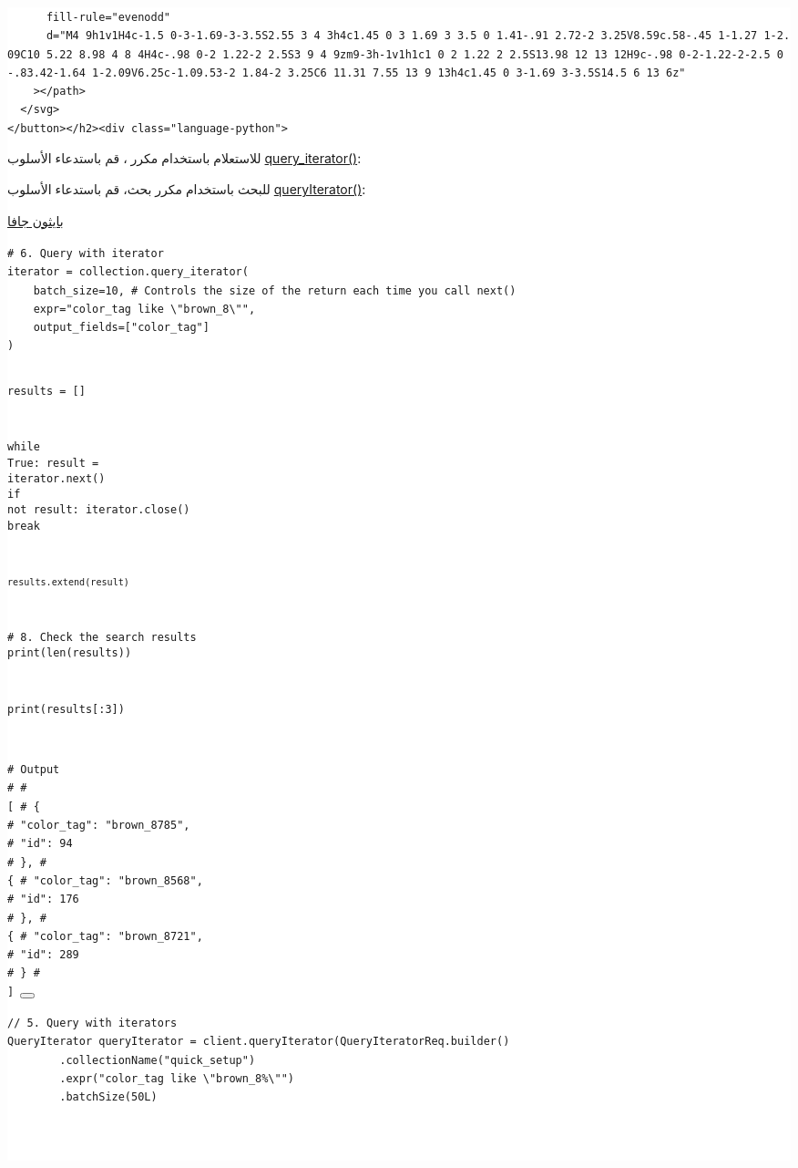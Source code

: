           fill-rule="evenodd"
          d="M4 9h1v1H4c-1.5 0-3-1.69-3-3.5S2.55 3 4 3h4c1.45 0 3 1.69 3 3.5 0 1.41-.91 2.72-2 3.25V8.59c.58-.45 1-1.27 1-2.09C10 5.22 8.98 4 8 4H4c-.98 0-2 1.22-2 2.5S3 9 4 9zm9-3h-1v1h1c1 0 2 1.22 2 2.5S13.98 12 13 12H9c-.98 0-2-1.22-2-2.5 0-.83.42-1.64 1-2.09V6.25c-1.09.53-2 1.84-2 3.25C6 11.31 7.55 13 9 13h4c1.45 0 3-1.69 3-3.5S14.5 6 13 6z"
        ></path>
      </svg>
    </button></h2><div class="language-python">
<p>للاستعلام باستخدام مكرر ، قم باستدعاء الأسلوب <a href="https://milvus.io/api-reference/pymilvus/v2.4.x/ORM/Collection/query_iterator.md">query_iterator()</a>:</p>
</div>
<div class="language-java">
<p>للبحث باستخدام مكرر بحث، قم باستدعاء الأسلوب <a href="https://milvus.io/api-reference/java/v2.4.x/v1/QuerySearch/queryIterator.md">queryIterator()</a>:</p>
</div>
<div class="multipleCode">
   <a href="#python">بايثون </a> <a href="#java">جافا</a></div>
<pre><code translate="no" class="language-python"><span class="hljs-comment"># 6. Query with iterator</span>
iterator = collection.query_iterator(
    batch_size=<span class="hljs-number">10</span>, <span class="hljs-comment"># Controls the size of the return each time you call next()</span>
    expr=<span class="hljs-string">&quot;color_tag like \&quot;brown_8\&quot;&quot;</span>,
    output_fields=[<span class="hljs-string">&quot;color_tag&quot;</span>]
)

results = []

<span class="hljs-keyword">while</span> <span class="hljs-literal">True</span>:
    result = iterator.<span class="hljs-built_in">next</span>()
    <span class="hljs-keyword">if</span> <span class="hljs-keyword">not</span> result:
        iterator.close()
        <span class="hljs-keyword">break</span>
        
    results.extend(result)
    
<span class="hljs-comment"># 8. Check the search results</span>
<span class="hljs-built_in">print</span>(<span class="hljs-built_in">len</span>(results))

<span class="hljs-built_in">print</span>(results[:<span class="hljs-number">3</span>])

<span class="hljs-comment"># Output</span>
<span class="hljs-comment">#</span>
<span class="hljs-comment"># [</span>
<span class="hljs-comment">#     {</span>
<span class="hljs-comment">#         &quot;color_tag&quot;: &quot;brown_8785&quot;,</span>
<span class="hljs-comment">#         &quot;id&quot;: 94</span>
<span class="hljs-comment">#     },</span>
<span class="hljs-comment">#     {</span>
<span class="hljs-comment">#         &quot;color_tag&quot;: &quot;brown_8568&quot;,</span>
<span class="hljs-comment">#         &quot;id&quot;: 176</span>
<span class="hljs-comment">#     },</span>
<span class="hljs-comment">#     {</span>
<span class="hljs-comment">#         &quot;color_tag&quot;: &quot;brown_8721&quot;,</span>
<span class="hljs-comment">#         &quot;id&quot;: 289</span>
<span class="hljs-comment">#     }</span>
<span class="hljs-comment"># ]</span>
<button class="copy-code-btn"></button></code></pre>
<pre><code translate="no" class="language-java"><span class="hljs-comment">// 5. Query with iterators</span>
<span class="hljs-type">QueryIterator</span> <span class="hljs-variable">queryIterator</span> <span class="hljs-operator">=</span> client.queryIterator(QueryIteratorReq.builder()
        .collectionName(<span class="hljs-string">&quot;quick_setup&quot;</span>)
        .expr(<span class="hljs-string">&quot;color_tag like \&quot;brown_8%\&quot;&quot;</span>)
        .batchSize(<span class="hljs-number">50L</span>)